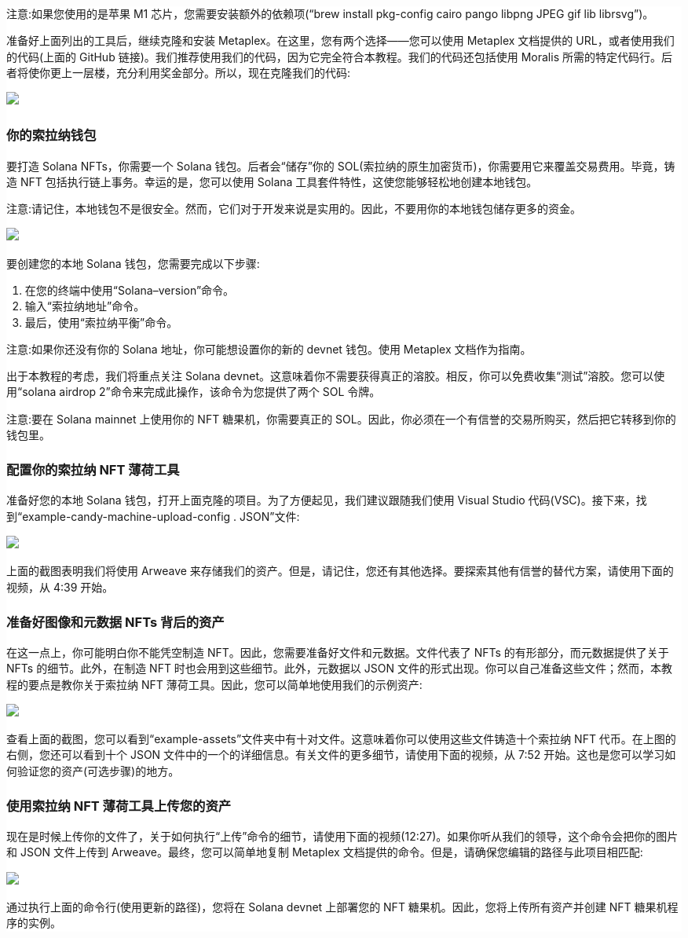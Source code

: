 注意:如果您使用的是苹果 M1 芯片，您需要安装额外的依赖项(“brew install pkg-config cairo pango libpng JPEG gif lib librsvg”)。

准备好上面列出的工具后，继续克隆和安装 Metaplex。在这里，您有两个选择——您可以使用 Metaplex 文档提供的 URL，或者使用我们的代码(上面的 GitHub 链接)。我们推荐使用我们的代码，因为它完全符合本教程。我们的代码还包括使用 Moralis 所需的特定代码行。后者将使你更上一层楼，充分利用奖金部分。所以，现在克隆我们的代码:

![](../Images/099162ddf4dbba70dc48367855ada3c2.png)

### 你的索拉纳钱包

要打造 Solana NFTs，你需要一个 Solana 钱包。后者会“储存”你的 SOL(索拉纳的原生加密货币)，你需要用它来覆盖交易费用。毕竟，铸造 NFT 包括执行链上事务。幸运的是，您可以使用 Solana 工具套件特性，这使您能够轻松地创建本地钱包。

注意:请记住，本地钱包不是很安全。然而，它们对于开发来说是实用的。因此，不要用你的本地钱包储存更多的资金。

![](../Images/440231700a930314abd2c1ede24ed943.png)

要创建您的本地 Solana 钱包，您需要完成以下步骤:

1.  在您的终端中使用“Solana–version”命令。
2.  输入“索拉纳地址”命令。
3.  最后，使用“索拉纳平衡”命令。

注意:如果你还没有你的 Solana 地址，你可能想设置你的新的 devnet 钱包。使用 Metaplex 文档作为指南。

出于本教程的考虑，我们将重点关注 Solana devnet。这意味着你不需要获得真正的溶胶。相反，你可以免费收集“测试”溶胶。您可以使用“solana airdrop 2”命令来完成此操作，该命令为您提供了两个 SOL 令牌。

注意:要在 Solana mainnet 上使用你的 NFT 糖果机，你需要真正的 SOL。因此，你必须在一个有信誉的交易所购买，然后把它转移到你的钱包里。

### 配置你的索拉纳 NFT 薄荷工具

准备好您的本地 Solana 钱包，打开上面克隆的项目。为了方便起见，我们建议跟随我们使用 Visual Studio 代码(VSC)。接下来，找到“example-candy-machine-upload-config . JSON”文件:

![](../Images/c7f6ecef857513da444a45fcc0046182.png)

上面的截图表明我们将使用 Arweave 来存储我们的资产。但是，请记住，您还有其他选择。要探索其他有信誉的替代方案，请使用下面的视频，从 4:39 开始。

### 准备好图像和元数据 NFTs 背后的资产

在这一点上，你可能明白你不能凭空制造 NFT。因此，您需要准备好文件和元数据。文件代表了 NFTs 的有形部分，而元数据提供了关于 NFTs 的细节。此外，在制造 NFT 时也会用到这些细节。此外，元数据以 JSON 文件的形式出现。你可以自己准备这些文件；然而，本教程的要点是教你关于索拉纳 NFT 薄荷工具。因此，您可以简单地使用我们的示例资产:

![](../Images/232200cb396b315f049518d1eb9201a7.png)

查看上面的截图，您可以看到“example-assets”文件夹中有十对文件。这意味着你可以使用这些文件铸造十个索拉纳 NFT 代币。在上图的右侧，您还可以看到十个 JSON 文件中的一个的详细信息。有关文件的更多细节，请使用下面的视频，从 7:52 开始。这也是您可以学习如何验证您的资产(可选步骤)的地方。

### 使用索拉纳 NFT 薄荷工具上传您的资产

现在是时候上传你的文件了，关于如何执行“上传”命令的细节，请使用下面的视频(12:27)。如果你听从我们的领导，这个命令会把你的图片和 JSON 文件上传到 Arweave。最终，您可以简单地复制 Metaplex 文档提供的命令。但是，请确保您编辑的路径与此项目相匹配:

![](../Images/e09170097f6021a3c7799b33f165e36a.png)

通过执行上面的命令行(使用更新的路径)，您将在 Solana devnet 上部署您的 NFT 糖果机。因此，您将上传所有资产并创建 NFT 糖果机程序的实例。
